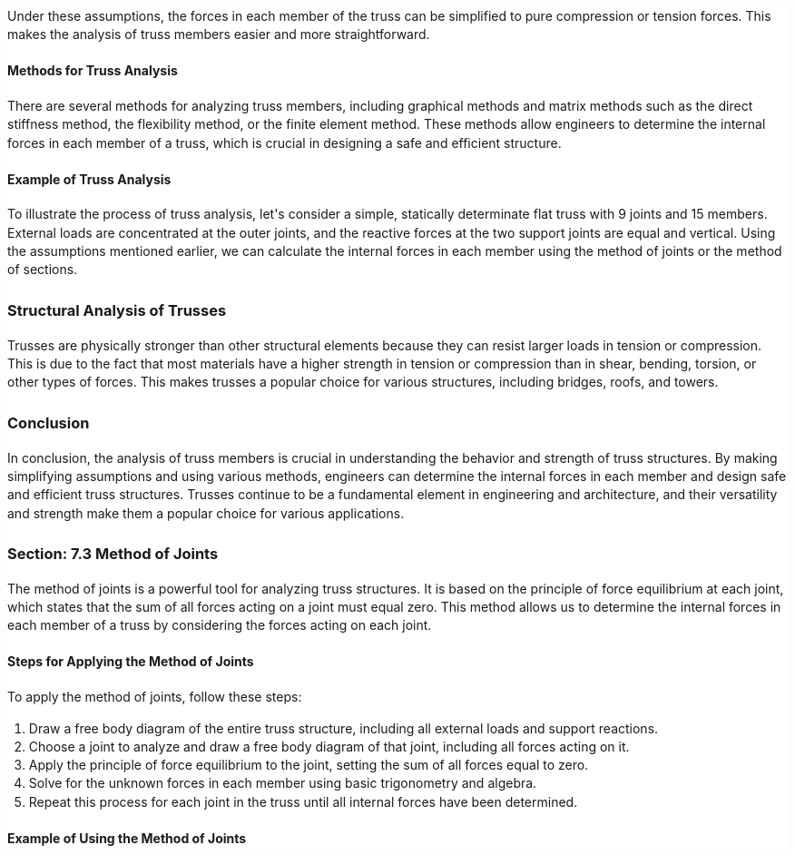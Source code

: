 Under these assumptions, the forces in each member of the truss can be simplified to pure compression or tension forces. This makes the analysis of truss members easier and more straightforward.

#### Methods for Truss Analysis

There are several methods for analyzing truss members, including graphical methods and matrix methods such as the direct stiffness method, the flexibility method, or the finite element method. These methods allow engineers to determine the internal forces in each member of a truss, which is crucial in designing a safe and efficient structure.

#### Example of Truss Analysis

To illustrate the process of truss analysis, let's consider a simple, statically determinate flat truss with 9 joints and 15 members. External loads are concentrated at the outer joints, and the reactive forces at the two support joints are equal and vertical. Using the assumptions mentioned earlier, we can calculate the internal forces in each member using the method of joints or the method of sections.

### Structural Analysis of Trusses

Trusses are physically stronger than other structural elements because they can resist larger loads in tension or compression. This is due to the fact that most materials have a higher strength in tension or compression than in shear, bending, torsion, or other types of forces. This makes trusses a popular choice for various structures, including bridges, roofs, and towers.

### Conclusion

In conclusion, the analysis of truss members is crucial in understanding the behavior and strength of truss structures. By making simplifying assumptions and using various methods, engineers can determine the internal forces in each member and design safe and efficient truss structures. Trusses continue to be a fundamental element in engineering and architecture, and their versatility and strength make them a popular choice for various applications.


### Section: 7.3 Method of Joints

The method of joints is a powerful tool for analyzing truss structures. It is based on the principle of force equilibrium at each joint, which states that the sum of all forces acting on a joint must equal zero. This method allows us to determine the internal forces in each member of a truss by considering the forces acting on each joint.

#### Steps for Applying the Method of Joints

To apply the method of joints, follow these steps:

1. Draw a free body diagram of the entire truss structure, including all external loads and support reactions.
2. Choose a joint to analyze and draw a free body diagram of that joint, including all forces acting on it.
3. Apply the principle of force equilibrium to the joint, setting the sum of all forces equal to zero.
4. Solve for the unknown forces in each member using basic trigonometry and algebra.
5. Repeat this process for each joint in the truss until all internal forces have been determined.

#### Example of Using the Method of Joints
